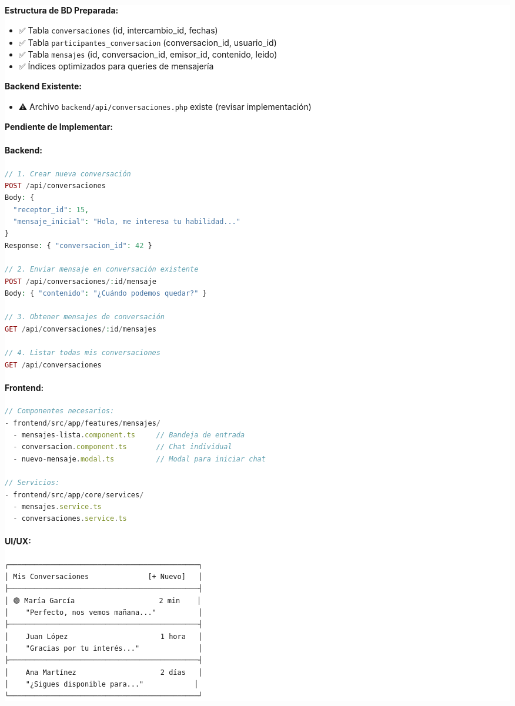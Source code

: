 **Estructura de BD Preparada:**
- ✅ Tabla `conversaciones` (id, intercambio_id, fechas)
- ✅ Tabla `participantes_conversacion` (conversacion_id, usuario_id)
- ✅ Tabla `mensajes` (id, conversacion_id, emisor_id, contenido, leido)
- ✅ Índices optimizados para queries de mensajería

**Backend Existente:**
- ⚠️ Archivo `backend/api/conversaciones.php` existe (revisar implementación)

**Pendiente de Implementar:**

#### **Backend:**
```php
// 1. Crear nueva conversación
POST /api/conversaciones
Body: {
  "receptor_id": 15,
  "mensaje_inicial": "Hola, me interesa tu habilidad..."
}
Response: { "conversacion_id": 42 }

// 2. Enviar mensaje en conversación existente
POST /api/conversaciones/:id/mensaje
Body: { "contenido": "¿Cuándo podemos quedar?" }

// 3. Obtener mensajes de conversación
GET /api/conversaciones/:id/mensajes

// 4. Listar todas mis conversaciones
GET /api/conversaciones
```

#### **Frontend:**
```typescript
// Componentes necesarios:
- frontend/src/app/features/mensajes/
  - mensajes-lista.component.ts     // Bandeja de entrada
  - conversacion.component.ts       // Chat individual
  - nuevo-mensaje.modal.ts          // Modal para iniciar chat

// Servicios:
- frontend/src/app/core/services/
  - mensajes.service.ts
  - conversaciones.service.ts
```

#### **UI/UX:**
```
┌─────────────────────────────────────────────┐
│ Mis Conversaciones              [+ Nuevo]   │
├─────────────────────────────────────────────┤
│ 🟢 María García                    2 min    │
│    "Perfecto, nos vemos mañana..."          │
├─────────────────────────────────────────────┤
│    Juan López                      1 hora   │
│    "Gracias por tu interés..."              │
├─────────────────────────────────────────────┤
│    Ana Martínez                    2 días   │
│    "¿Sigues disponible para..."            │
└─────────────────────────────────────────────┘
```
